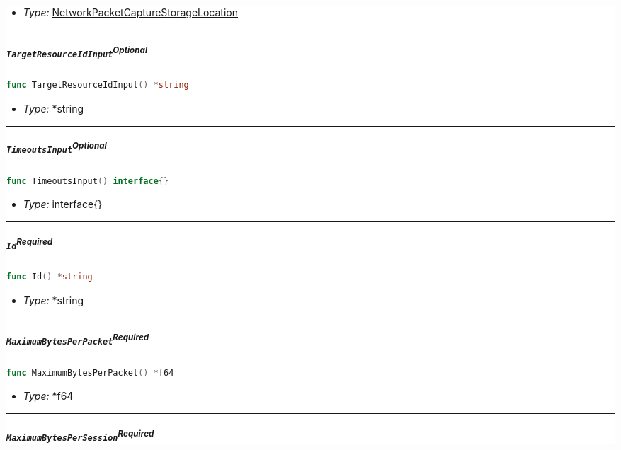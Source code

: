 - *Type:* <a href="#@cdktf/provider-azurerm.networkPacketCapture.NetworkPacketCaptureStorageLocation">NetworkPacketCaptureStorageLocation</a>

---

##### `TargetResourceIdInput`<sup>Optional</sup> <a name="TargetResourceIdInput" id="@cdktf/provider-azurerm.networkPacketCapture.NetworkPacketCapture.property.targetResourceIdInput"></a>

```go
func TargetResourceIdInput() *string
```

- *Type:* *string

---

##### `TimeoutsInput`<sup>Optional</sup> <a name="TimeoutsInput" id="@cdktf/provider-azurerm.networkPacketCapture.NetworkPacketCapture.property.timeoutsInput"></a>

```go
func TimeoutsInput() interface{}
```

- *Type:* interface{}

---

##### `Id`<sup>Required</sup> <a name="Id" id="@cdktf/provider-azurerm.networkPacketCapture.NetworkPacketCapture.property.id"></a>

```go
func Id() *string
```

- *Type:* *string

---

##### `MaximumBytesPerPacket`<sup>Required</sup> <a name="MaximumBytesPerPacket" id="@cdktf/provider-azurerm.networkPacketCapture.NetworkPacketCapture.property.maximumBytesPerPacket"></a>

```go
func MaximumBytesPerPacket() *f64
```

- *Type:* *f64

---

##### `MaximumBytesPerSession`<sup>Required</sup> <a name="MaximumBytesPerSession" id="@cdktf/provider-azurerm.networkPacketCapture.NetworkPacketCapture.property.maximumBytesPerSession"></a>
